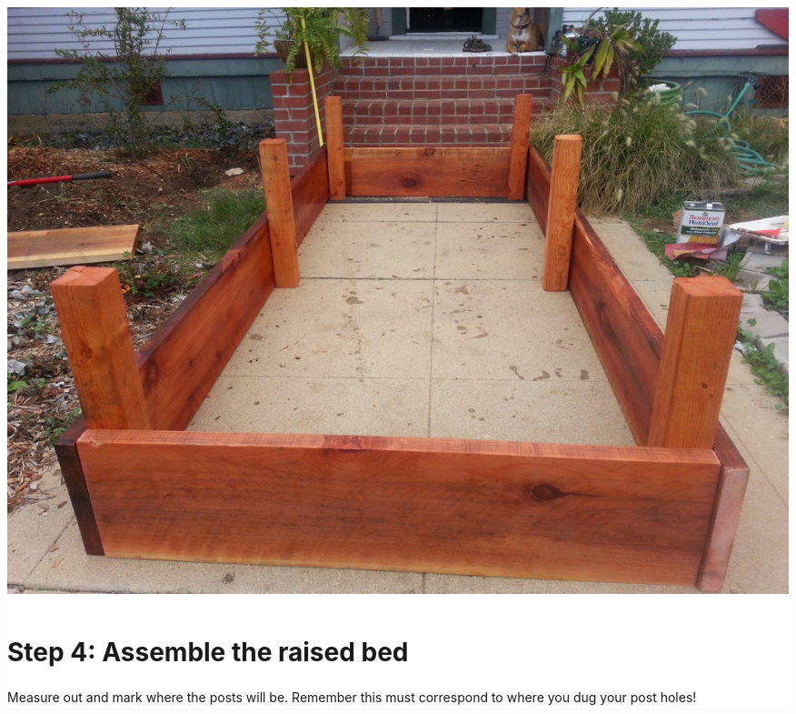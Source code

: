 ![IMG_20141203_160452.jpg](_images/IMG_20141203_160452.jpg)

# Step 4: Assemble the raised bed
Measure out and mark where the posts will be. Remember this must correspond to where you dug your post holes!
